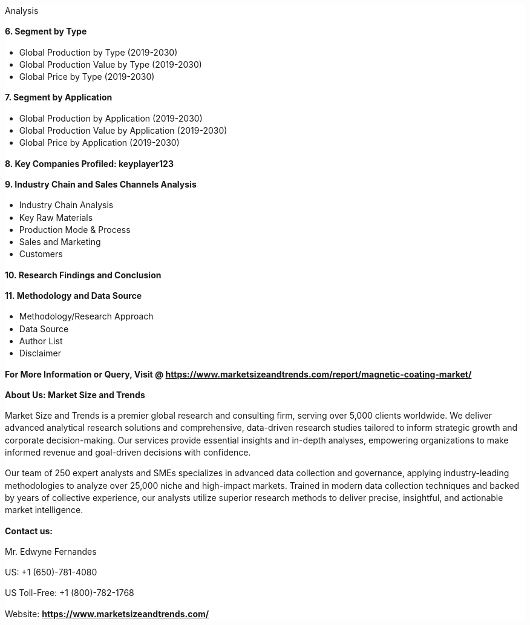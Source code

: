Analysis&nbsp;</li></ul><p><strong>6. Segment by Type</strong></p><ul><li>Global Production by Type (2019-2030)</li><li>Global Production Value by Type (2019-2030)</li><li>Global Price by Type (2019-2030)</li></ul><p><strong>7. Segment by Application</strong></p><ul><li>Global Production by Application (2019-2030)</li><li>Global Production Value by Application (2019-2030)</li><li>Global Price by Application (2019-2030)</li></ul><p><strong>8. Key Companies Profiled: keyplayer123</strong></p><p><strong>9. Industry Chain and Sales Channels Analysis</strong></p><ul><li>Industry Chain Analysis</li><li>Key Raw Materials</li><li>Production Mode &amp; Process</li><li>Sales and Marketing</li><li>Customers</li></ul><p><strong>10. Research Findings and Conclusion</strong></p><p><strong>11. Methodology and Data Source</strong></p><ul><li>Methodology/Research Approach</li><li>Data Source</li><li>Author List</li><li>Disclaimer</li></ul></p><p><strong>For More Information or Query, Visit @ <a href="https://www.marketsizeandtrends.com/report/magnetic-coating-market/">https://www.marketsizeandtrends.com/report/magnetic-coating-market/</a></strong></p><p><strong>About Us: Market Size and Trends</strong></p><p>Market Size and Trends is a premier global research and consulting firm, serving over 5,000 clients worldwide. We deliver advanced analytical research solutions and comprehensive, data-driven research studies tailored to inform strategic growth and corporate decision-making. Our services provide essential insights and in-depth analyses, empowering organizations to make informed revenue and goal-driven decisions with confidence.</p><p>Our team of 250 expert analysts and SMEs specializes in advanced data collection and governance, applying industry-leading methodologies to analyze over 25,000 niche and high-impact markets. Trained in modern data collection techniques and backed by years of collective experience, our analysts utilize superior research methods to deliver precise, insightful, and actionable market intelligence.</p><p><strong>Contact us:</strong></p><p>Mr. Edwyne Fernandes</p><p>US: +1 (650)-781-4080</p><p>US Toll-Free: +1 (800)-782-1768</p><p>Website: <strong><a href="https://www.marketsizeandtrends.com/">https://www.marketsizeandtrends.com/</a></strong></p>

